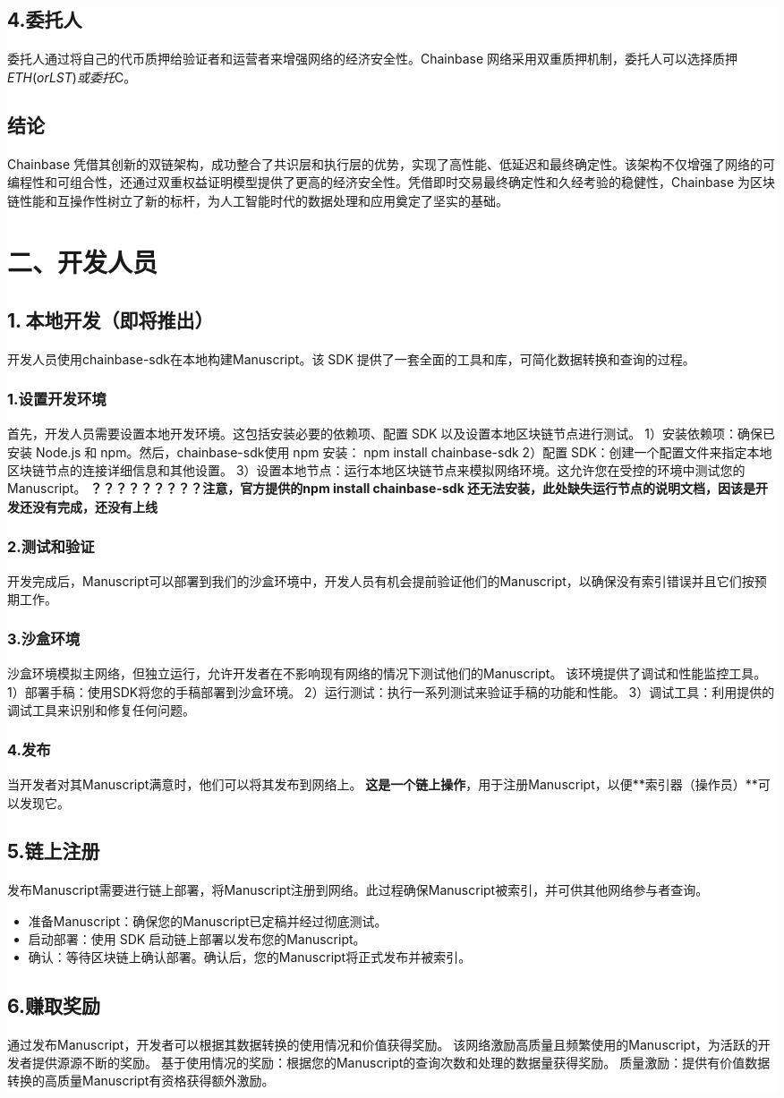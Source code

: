## 4.**委托人**
委托人通过将自己的代币质押给验证者和运营者来增强网络的经济安全性。Chainbase 网络采用双重质押机制，委托人可以选择质押$ETH (or LST)或委托$C。

## 结论
Chainbase 凭借其创新的双链架构，成功整合了共识层和执行层的优势，实现了高性能、低延迟和最终确定性。该架构不仅增强了网络的可编程性和可组合性，还通过双重权益证明模型提供了更高的经济安全性。凭借即时交易最终确定性和久经考验的稳健性，Chainbase 为区块链性能和互操作性树立了新的标杆，为人工智能时代的数据处理和应用奠定了坚实的基础。


# 二、开发人员
## 1. 本地开发（即将推出）
开发人员使用chainbase-sdk在本地构建Manuscript。该 SDK 提供了一套全面的工具和库，可简化数据转换和查询的过程。

### 1.设置开发环境
首先，开发人员需要设置本地开发环境。这包括安装必要的依赖项、配置 SDK 以及设置本地区块链节点进行测试。
1）安装依赖项：确保已安装 Node.js 和 npm。然后，chainbase-sdk使用 npm 安装：
npm install chainbase-sdk
2）配置 SDK：创建一个配置文件来指定本地区块链节点的连接详细信息和其他设置。
3）设置本地节点：运行本地区块链节点来模拟网络环境。这允许您在受控的环境中测试您的Manuscript。
**？？？？？？？？？注意，官方提供的npm install chainbase-sdk 还无法安装，此处缺失运行节点的说明文档，因该是开发还没有完成，还没有上线**


### 2.测试和验证
开发完成后，Manuscript可以部署到我们的沙盒环境中，开发人员有机会提前验证他们的Manuscript，以确保没有索引错误并且它们按预期工作。


### 3.沙盒环境
沙盒环境模拟主网络，但独立运行，允许开发者在不影响现有网络的情况下测试他们的Manuscript。
该环境提供了调试和性能监控工具。
1）部署手稿：使用SDK将您的手稿部署到沙盒环境。
2）运行测试：执行一系列测试来验证手稿的功能和性能。
3）调试工具：利用提供的调试工具来识别和修复任何问题。

### 4.发布
当开发者对其Manuscript满意时，他们可以将其发布到网络上。
**这是一个链上操作**，用于注册Manuscript，以便**索引器（操作员）**可以发现它。

## 5.链上注册
发布Manuscript需要进行链上部署，将Manuscript注册到网络。此过程确保Manuscript被索引，并可供其他网络参与者查询。
- 准备Manuscript：确保您的Manuscript已定稿并经过彻底测试。
- 启动部署：使用 SDK 启动链上部署以发布您的Manuscript。
- 确认：等待区块链上确认部署。确认后，您的Manuscript将正式发布并被索引。

## 6.赚取奖励
通过发布Manuscript，开发者可以根据其数据转换的使用情况和价值获得奖励。
该网络激励高质量且频繁使用的Manuscript，为活跃的开发者提供源源不断的奖励。
基于使用情况的奖励：根据您的Manuscript的查询次数和处理的数据量获得奖励。
质量激励：提供有价值数据转换的高质量Manuscript有资格获得额外激励。
